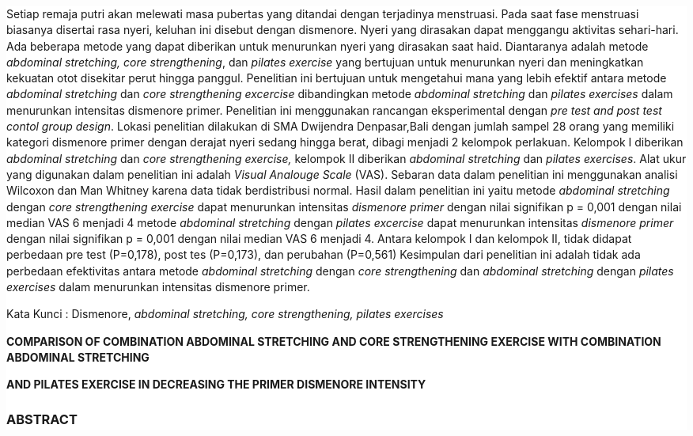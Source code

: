 <p><span class="font4">Setiap remaja putri akan melewati masa pubertas yang ditandai dengan terjadinya menstruasi. Pada saat fase menstruasi biasanya disertai rasa nyeri, keluhan ini disebut dengan dismenore. Nyeri yang dirasakan dapat menggangu aktivitas sehari-hari. Ada beberapa metode yang dapat diberikan untuk menurunkan nyeri yang dirasakan saat haid. Diantaranya adalah metode </span><span class="font4" style="font-style:italic;">abdominal stretching, core strengthening</span><span class="font4">, dan </span><span class="font4" style="font-style:italic;">pilates exercise</span><span class="font4"> yang bertujuan untuk menurunkan nyeri dan meningkatkan kekuatan otot disekitar perut hingga panggul. Penelitian ini bertujuan untuk mengetahui mana yang lebih efektif antara metode </span><span class="font4" style="font-style:italic;">abdominal stretching</span><span class="font4"> dan </span><span class="font4" style="font-style:italic;">core strengthening excercise</span><span class="font4"> dibandingkan metode </span><span class="font4" style="font-style:italic;">abdominal stretching</span><span class="font4"> dan </span><span class="font4" style="font-style:italic;">pilates exercises</span><span class="font4"> dalam menurunkan intensitas dismenore primer. Penelitian ini menggunakan rancangan eksperimental dengan </span><span class="font4" style="font-style:italic;">pre test and post test contol group design</span><span class="font4">. Lokasi penelitian dilakukan di SMA Dwijendra Denpasar,Bali dengan jumlah sampel 28 orang yang memiliki kategori dismenore primer dengan derajat nyeri sedang hingga berat, dibagi menjadi 2 kelompok perlakuan. Kelompok I diberikan </span><span class="font4" style="font-style:italic;">abdominal stretching</span><span class="font4"> dan </span><span class="font4" style="font-style:italic;">core strengthening exercise,</span><span class="font4"> kelompok II diberikan </span><span class="font4" style="font-style:italic;">abdominal stretching</span><span class="font4"> dan </span><span class="font4" style="font-style:italic;">pilates exercises</span><span class="font4">. Alat ukur yang digunakan dalam penelitian ini adalah </span><span class="font4" style="font-style:italic;">Visual Analouge Scale</span><span class="font4"> (VAS). Sebaran data dalam penelitian ini menggunakan analisi Wilcoxon dan Man Whitney karena data tidak berdistribusi normal. Hasil dalam penelitian ini yaitu metode </span><span class="font4" style="font-style:italic;">abdominal stretching</span><span class="font4"> dengan </span><span class="font4" style="font-style:italic;">core strengthening exercise</span><span class="font4"> dapat menurunkan intensitas </span><span class="font4" style="font-style:italic;">dismenore primer</span><span class="font4"> dengan nilai signifikan p = 0,001 dengan nilai median VAS 6 menjadi 4 metode </span><span class="font4" style="font-style:italic;">abdominal stretching</span><span class="font4"> dengan </span><span class="font4" style="font-style:italic;">pilates excercise</span><span class="font4"> dapat menurunkan intensitas </span><span class="font4" style="font-style:italic;">dismenore primer</span><span class="font4"> dengan nilai signifikan p = 0,001 dengan nilai median VAS 6 menjadi 4. Antara kelompok I dan kelompok II, tidak didapat perbedaan pre test (P=0,178), post tes (P=0,173), dan perubahan (P=0,561) Kesimpulan dari penelitian ini adalah tidak ada perbedaan efektivitas antara metode </span><span class="font4" style="font-style:italic;">abdominal stretching</span><span class="font4"> dengan </span><span class="font4" style="font-style:italic;">core strengthening</span><span class="font4"> dan </span><span class="font4" style="font-style:italic;">abdominal stretching</span><span class="font4"> dengan </span><span class="font4" style="font-style:italic;">pilates exercises</span><span class="font4"> dalam menurunkan intensitas dismenore primer.</span></p>
<p><span class="font4">Kata Kunci : Dismenore, </span><span class="font4" style="font-style:italic;">abdominal stretching, core strengthening, pilates exercises</span></p>
<p><span class="font4" style="font-weight:bold;">COMPARISON OF COMBINATION ABDOMINAL STRETCHING AND CORE STRENGTHENING EXERCISE WITH COMBINATION ABDOMINAL STRETCHING</span></p>
<p><span class="font4" style="font-weight:bold;">AND PILATES EXERCISE IN DECREASING THE PRIMER DISMENORE INTENSITY</span></p>
<h3><a name="bookmark7"></a><span class="font4" style="font-weight:bold;"><a name="bookmark8"></a>ABSTRACT</span></h3>